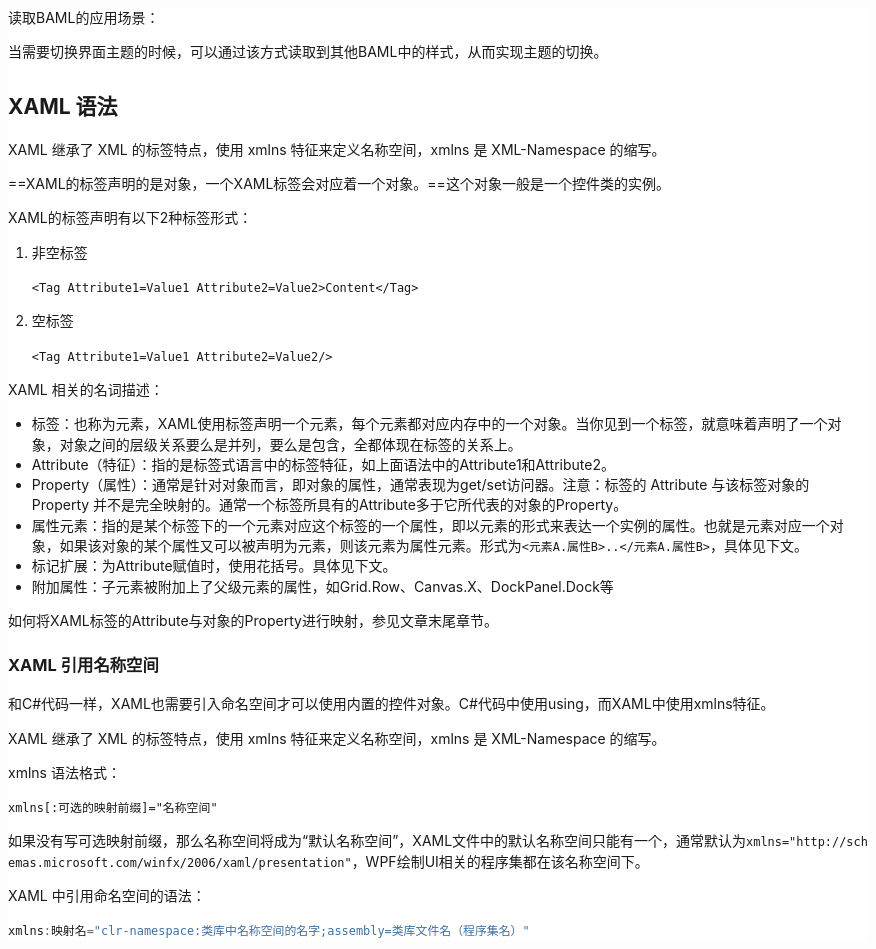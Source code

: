 读取BAML的应用场景：

当需要切换界面主题的时候，可以通过该方式读取到其他BAML中的样式，从而实现主题的切换。







## XAML 语法

XAML 继承了 XML 的标签特点，使用 xmlns 特征来定义名称空间，xmlns 是 XML-Namespace 的缩写。

==XAML的标签声明的是对象，一个XAML标签会对应着一个对象。==这个对象一般是一个控件类的实例。

XAML的标签声明有以下2种标签形式：

1. 非空标签

   ```xaml
   <Tag Attribute1=Value1 Attribute2=Value2>Content</Tag>
   ```

2. 空标签

   ```xaml
   <Tag Attribute1=Value1 Attribute2=Value2/>
   ```

XAML 相关的名词描述：

- 标签：也称为元素，XAML使用标签声明一个元素，每个元素都对应内存中的一个对象。当你见到一个标签，就意味着声明了一个对象，对象之间的层级关系要么是并列，要么是包含，全都体现在标签的关系上。
- Attribute（特征）：指的是标签式语言中的标签特征，如上面语法中的Attribute1和Attribute2。
- Property（属性）：通常是针对对象而言，即对象的属性，通常表现为get/set访问器。注意：标签的 Attribute 与该标签对象的 Property 并不是完全映射的。通常一个标签所具有的Attribute多于它所代表的对象的Property。
- 属性元素：指的是某个标签下的一个元素对应这个标签的一个属性，即以元素的形式来表达一个实例的属性。也就是元素对应一个对象，如果该对象的某个属性又可以被声明为元素，则该元素为属性元素。形式为`<元素A.属性B>..</元素A.属性B>`，具体见下文。
- 标记扩展：为Attribute赋值时，使用花括号。具体见下文。
- 附加属性：子元素被附加上了父级元素的属性，如Grid.Row、Canvas.X、DockPanel.Dock等

如何将XAML标签的Attribute与对象的Property进行映射，参见文章末尾章节。



### XAML 引用名称空间

和C#代码一样，XAML也需要引入命名空间才可以使用内置的控件对象。C#代码中使用using，而XAML中使用xmlns特征。

XAML 继承了 XML 的标签特点，使用 xmlns 特征来定义名称空间，xmlns 是 XML-Namespace 的缩写。

xmlns 语法格式：

```
xmlns[:可选的映射前缀]="名称空间"
```

如果没有写可选映射前缀，那么名称空间将成为“默认名称空间”，XAML文件中的默认名称空间只能有一个，通常默认为`xmlns="http://schemas.microsoft.com/winfx/2006/xaml/presentation"`，WPF绘制UI相关的程序集都在该名称空间下。

XAML 中引用命名空间的语法：

```c#
xmlns:映射名="clr-namespace:类库中名称空间的名字;assembly=类库文件名（程序集名）"
```
